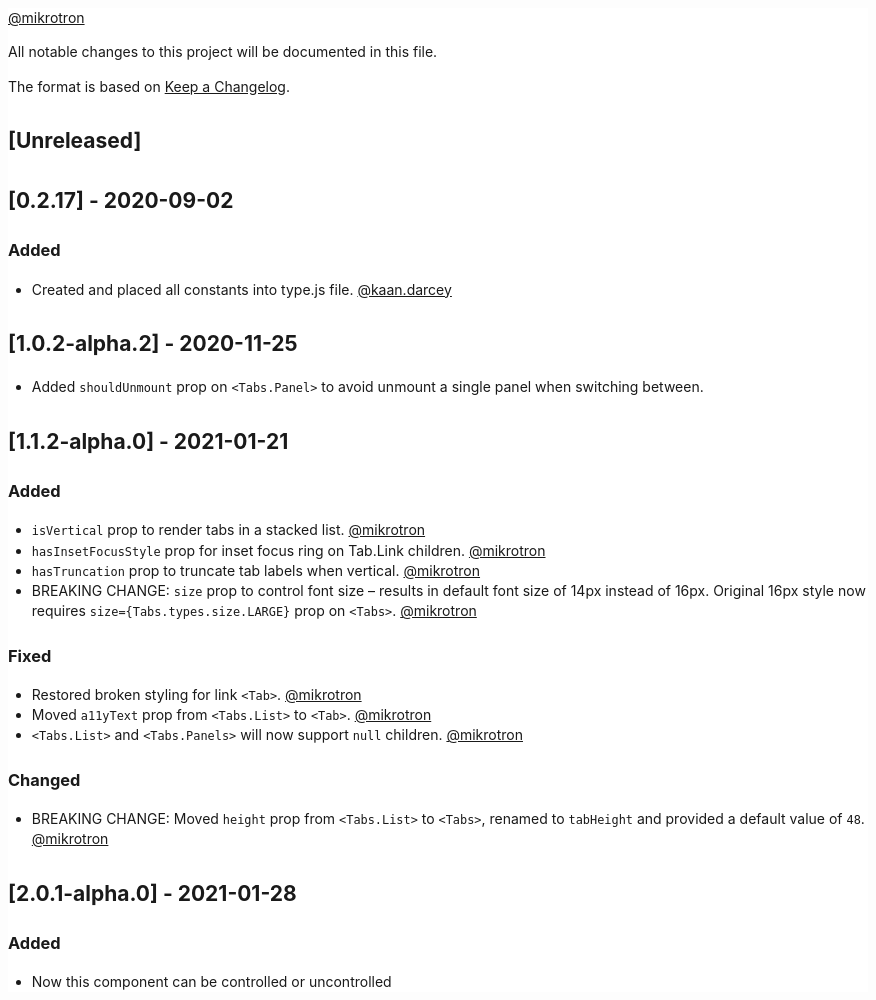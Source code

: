   [@mikrotron](http://github.com/mikrotron)

All notable changes to this project will be documented in this file.

The format is based on [Keep a Changelog](https://keepachangelog.com/en/1.0.0/).

## [Unreleased]

## [0.2.17] - 2020-09-02

### Added

- Created and placed all constants into type.js file. [@kaan.darcey](https://github.com/KDarcey)

## [1.0.2-alpha.2] - 2020-11-25

- Added `shouldUnmount` prop on `<Tabs.Panel>` to avoid unmount a single panel when switching between.

## [1.1.2-alpha.0] - 2021-01-21

### Added

- `isVertical` prop to render tabs in a stacked list. [@mikrotron](https://github.com/mikrotron)
- `hasInsetFocusStyle` prop for inset focus ring on Tab.Link children. [@mikrotron](https://github.com/mikrotron)
- `hasTruncation` prop to truncate tab labels when vertical. [@mikrotron](https://github.com/mikrotron)
- BREAKING CHANGE: `size` prop to control font size – results in default font size of 14px instead of 16px. Original 16px style now requires `size={Tabs.types.size.LARGE}` prop on `<Tabs>`. [@mikrotron](https://github.com/mikrotron)

### Fixed

- Restored broken styling for link `<Tab>`. [@mikrotron](https://github.com/mikrotron)
- Moved `a11yText` prop from `<Tabs.List>` to `<Tab>`. [@mikrotron](https://github.com/mikrotron)
- `<Tabs.List>` and `<Tabs.Panels>` will now support `null` children. [@mikrotron](https://github.com/mikrotron)

### Changed

- BREAKING CHANGE: Moved `height` prop from `<Tabs.List>` to `<Tabs>`, renamed to `tabHeight` and provided a default value of `48`. [@mikrotron](https://github.com/mikrotron)

## [2.0.1-alpha.0] - 2021-01-28

### Added

- Now this component can be controlled or uncontrolled
